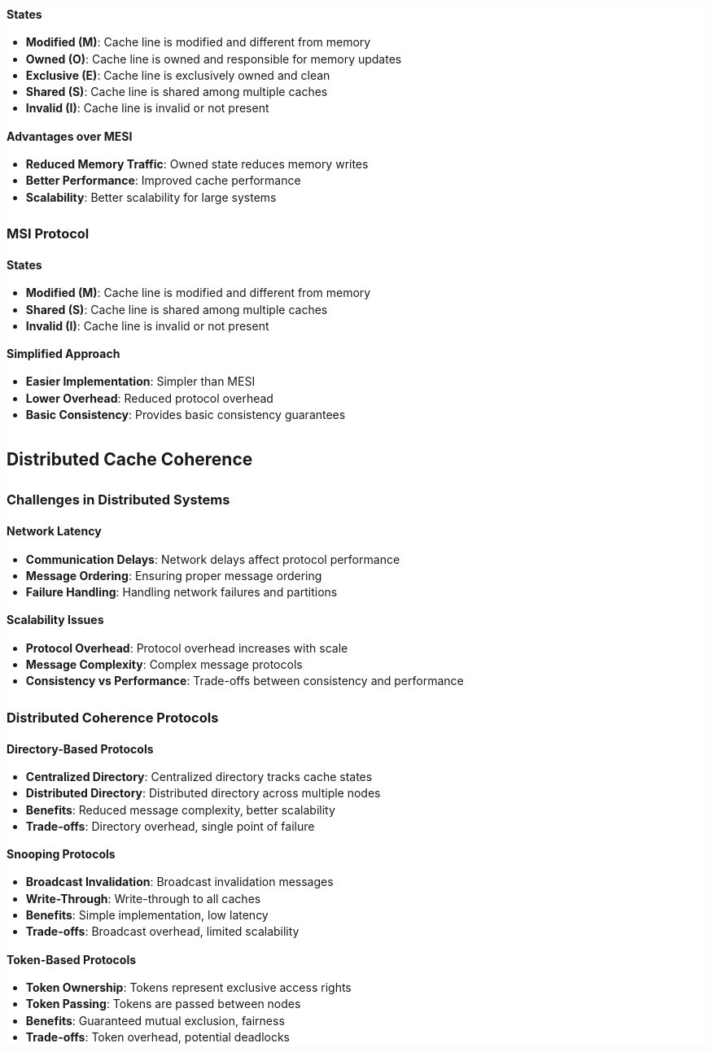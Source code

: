 **States**
- **Modified (M)**: Cache line is modified and different from memory
- **Owned (O)**: Cache line is owned and responsible for memory updates
- **Exclusive (E)**: Cache line is exclusively owned and clean
- **Shared (S)**: Cache line is shared among multiple caches
- **Invalid (I)**: Cache line is invalid or not present

**Advantages over MESI**
- **Reduced Memory Traffic**: Owned state reduces memory writes
- **Better Performance**: Improved cache performance
- **Scalability**: Better scalability for large systems

### MSI Protocol

**States**
- **Modified (M)**: Cache line is modified and different from memory
- **Shared (S)**: Cache line is shared among multiple caches
- **Invalid (I)**: Cache line is invalid or not present

**Simplified Approach**
- **Easier Implementation**: Simpler than MESI
- **Lower Overhead**: Reduced protocol overhead
- **Basic Consistency**: Provides basic consistency guarantees

## Distributed Cache Coherence

### Challenges in Distributed Systems

**Network Latency**
- **Communication Delays**: Network delays affect protocol performance
- **Message Ordering**: Ensuring proper message ordering
- **Failure Handling**: Handling network failures and partitions

**Scalability Issues**
- **Protocol Overhead**: Protocol overhead increases with scale
- **Message Complexity**: Complex message protocols
- **Consistency vs Performance**: Trade-offs between consistency and performance

### Distributed Coherence Protocols

**Directory-Based Protocols**
- **Centralized Directory**: Centralized directory tracks cache states
- **Distributed Directory**: Distributed directory across multiple nodes
- **Benefits**: Reduced message complexity, better scalability
- **Trade-offs**: Directory overhead, single point of failure

**Snooping Protocols**
- **Broadcast Invalidation**: Broadcast invalidation messages
- **Write-Through**: Write-through to all caches
- **Benefits**: Simple implementation, low latency
- **Trade-offs**: Broadcast overhead, limited scalability

**Token-Based Protocols**
- **Token Ownership**: Tokens represent exclusive access rights
- **Token Passing**: Tokens are passed between nodes
- **Benefits**: Guaranteed mutual exclusion, fairness
- **Trade-offs**: Token overhead, potential deadlocks
